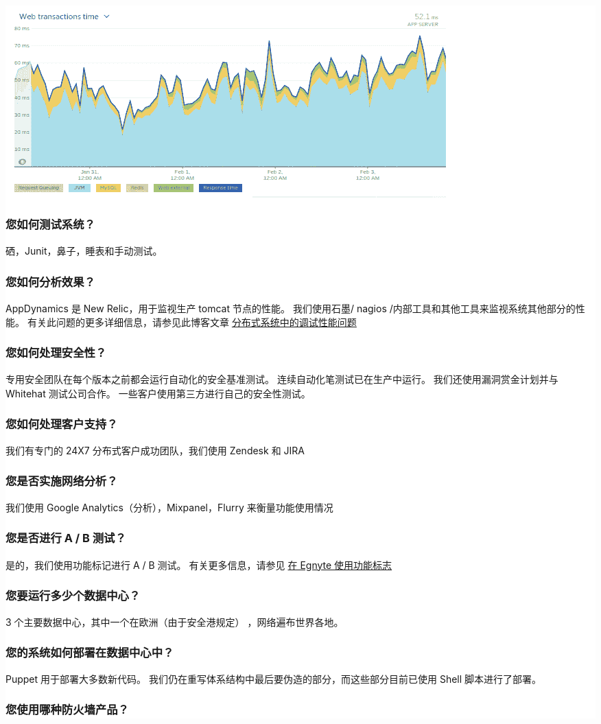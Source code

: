 ![](img/293ca1407b4f34397f578ec21c96afd2.png)

### 您如何测试系统？

硒，Junit，鼻子，睡表和手动测试。

### 您如何分析效果？

AppDynamics 是 New Relic，用于监视生产 tomcat 节点的性能。 我们使用石墨/ nagios /内部工具和其他工具来监视系统其他部分的性能。 有关此问题的更多详细信息，请参见此博客文章 [分布式系统中的调试性能问题](https://www.egnyte.com/blog/2014/10/debugging-performance-issues-in-distributed-systems/)

### 您如何处理安全性？

专用安全团队在每个版本之前都会运行自动化的安全基准测试。 连续自动化笔测试已在生产中运行。 我们还使用漏洞赏金计划并与 Whitehat 测试公司合作。 一些客户使用第三方进行自己的安全性测试。

### 您如何处理客户支持？

我们有专门的 24X7 分布式客户成功团队，我们使用 Zendesk 和 JIRA

### 您是否实施网络分析？

我们使用 Google Analytics（分析），Mixpanel，Flurry 来衡量功能使用情况

### 您是否进行 A / B 测试？

是的，我们使用功能标记进行 A / B 测试。 有关更多信息，请参见 [在 Egnyte 使用功能标志](https://www.egnyte.com/blog/2014/01/how-we-migrated-millions-of-users-from-ldap-to-mysql-using-feature-flags/)

### 您要运行多少个数据中心？

3 个主要数据中心，其中一个在欧洲（由于安全港规定） ，网络遍布世界各地。

### 您的系统如何部署在数据中心中？

Puppet 用于部署大多数新代码。 我们仍在重写体系结构中最后要伪造的部分，而这些部分目前已使用 Shell 脚本进行了部署。

### 您使用哪种防火墙产品？
